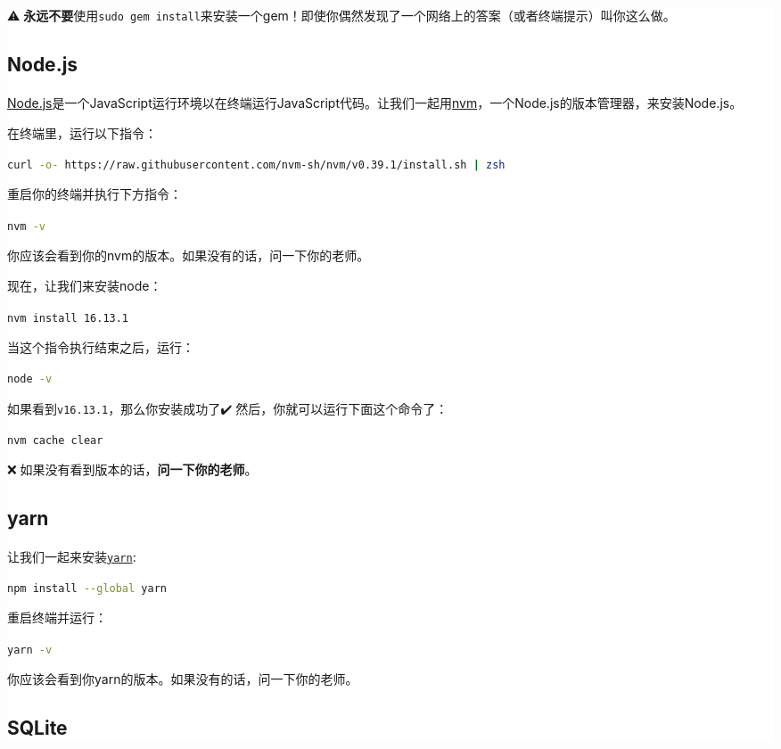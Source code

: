 :warning: **永远不要**使用`sudo gem install`来安装一个gem！即使你偶然发现了一个网络上的答案（或者终端提示）叫你这么做。


## Node.js

[Node.js](https://nodejs.org/en/)是一个JavaScript运行环境以在终端运行JavaScript代码。让我们一起用[nvm](https://github.com/nvm-sh/nvm)，一个Node.js的版本管理器，来安装Node.js。

在终端里，运行以下指令：

```bash
curl -o- https://raw.githubusercontent.com/nvm-sh/nvm/v0.39.1/install.sh | zsh
```

重启你的终端并执行下方指令：

```bash
nvm -v
```

你应该会看到你的nvm的版本。如果没有的话，问一下你的老师。

现在，让我们来安装node：

```bash
nvm install 16.13.1
```

当这个指令执行结束之后，运行：

```bash
node -v
```

如果看到`v16.13.1`，那么你安装成功了:heavy_check_mark: 然后，你就可以运行下面这个命令了：

```bash
nvm cache clear
```

:x: 如果没有看到版本的话，**问一下你的老师**。


## yarn

让我们一起来安装[`yarn`](https://classic.yarnpkg.com/en/docs/install):

```bash
npm install --global yarn
```

重启终端并运行：

```bash
yarn -v
```

你应该会看到你yarn的版本。如果没有的话，问一下你的老师。


## SQLite
